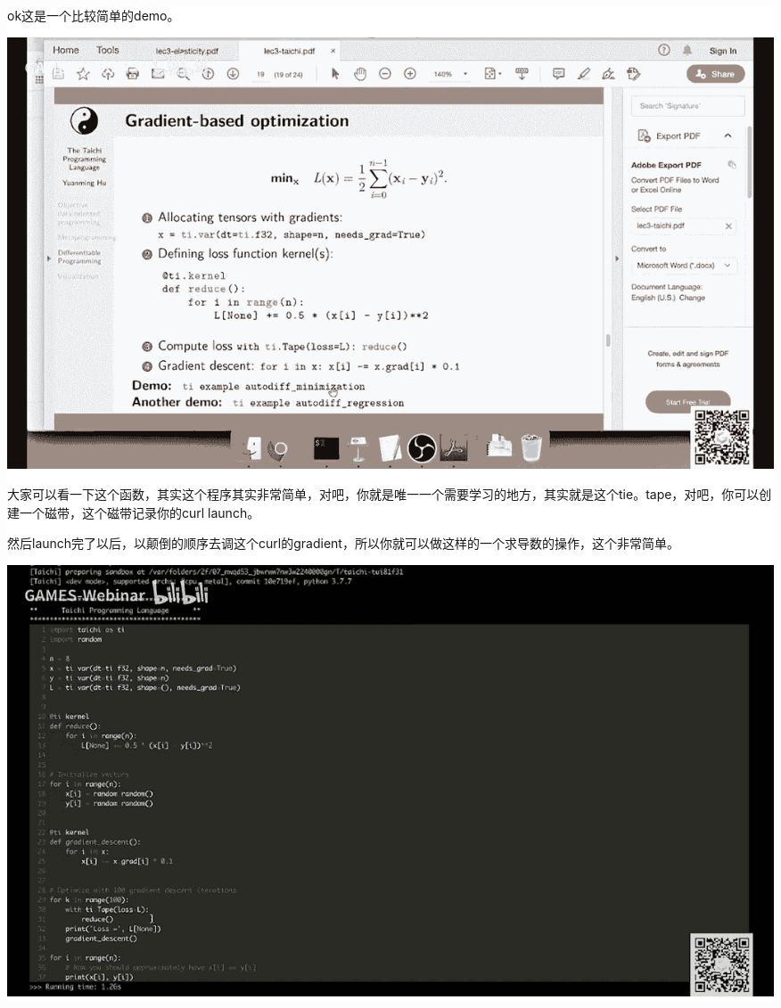 ok这是一个比较简单的demo。

![](img/77a6008ce0e4cbc90fade4ce72ba0e46_55.png)

大家可以看一下这个函数，其实这个程序其实非常简单，对吧，你就是唯一一个需要学习的地方，其实就是这个tie。tape，对吧，你可以创建一个磁带，这个磁带记录你的curl launch。

然后launch完了以后，以颠倒的顺序去调这个curl的gradient，所以你就可以做这样的一个求导数的操作，这个非常简单。



![](img/77a6008ce0e4cbc90fade4ce72ba0e46_57.png)
